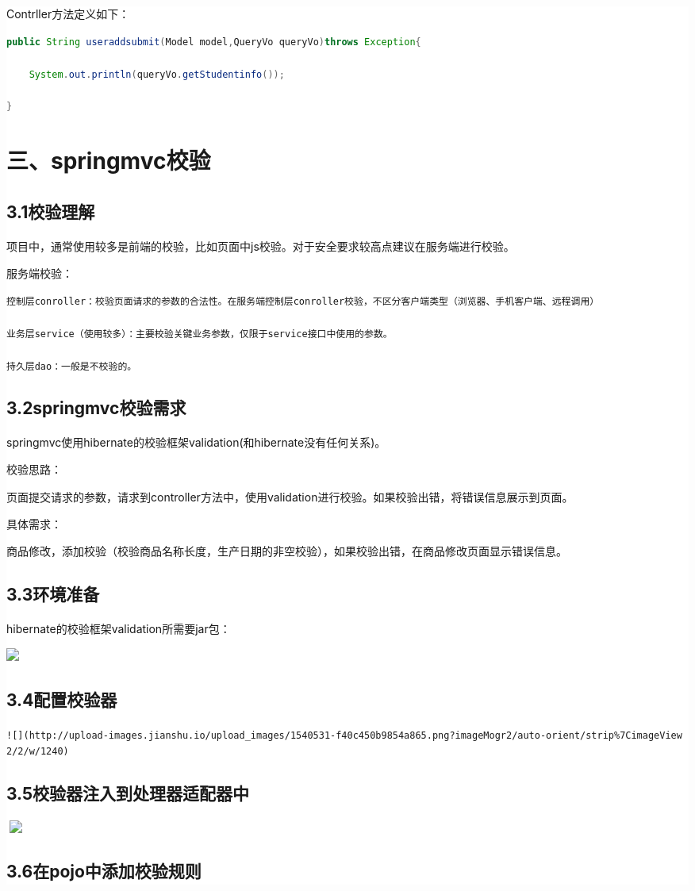 Contrller方法定义如下：

```java
public String useraddsubmit(Model model,QueryVo queryVo)throws Exception{

	System.out.println(queryVo.getStudentinfo());

}
```

# 三、springmvc校验

## 3.1校验理解

项目中，通常使用较多是前端的校验，比如页面中js校验。对于安全要求较高点建议在服务端进行校验。

服务端校验：

 	控制层conroller：校验页面请求的参数的合法性。在服务端控制层conroller校验，不区分客户端类型（浏览器、手机客户端、远程调用）

 	业务层service（使用较多）：主要校验关键业务参数，仅限于service接口中使用的参数。

 	持久层dao：一般是不校验的。

## 3.2springmvc校验需求

springmvc使用hibernate的校验框架validation(和hibernate没有任何关系)。

校验思路：

​	页面提交请求的参数，请求到controller方法中，使用validation进行校验。如果校验出错，将错误信息展示到页面。

具体需求：

​	商品修改，添加校验（校验商品名称长度，生产日期的非空校验），如果校验出错，在商品修改页面显示错误信息。

## 3.3环境准备

hibernate的校验框架validation所需要jar包：

![](http://upload-images.jianshu.io/upload_images/1540531-fc91b883932ff9b3.png?imageMogr2/auto-orient/strip%7CimageView2/2/w/1240)

## 3.4配置校验器

 	![](http://upload-images.jianshu.io/upload_images/1540531-f40c450b9854a865.png?imageMogr2/auto-orient/strip%7CimageView2/2/w/1240)

## 3.5校验器注入到处理器适配器中

​		![](http://upload-images.jianshu.io/upload_images/1540531-aed0df00206357c1.png?imageMogr2/auto-orient/strip%7CimageView2/2/w/1240)

## 3.6在pojo中添加校验规则
